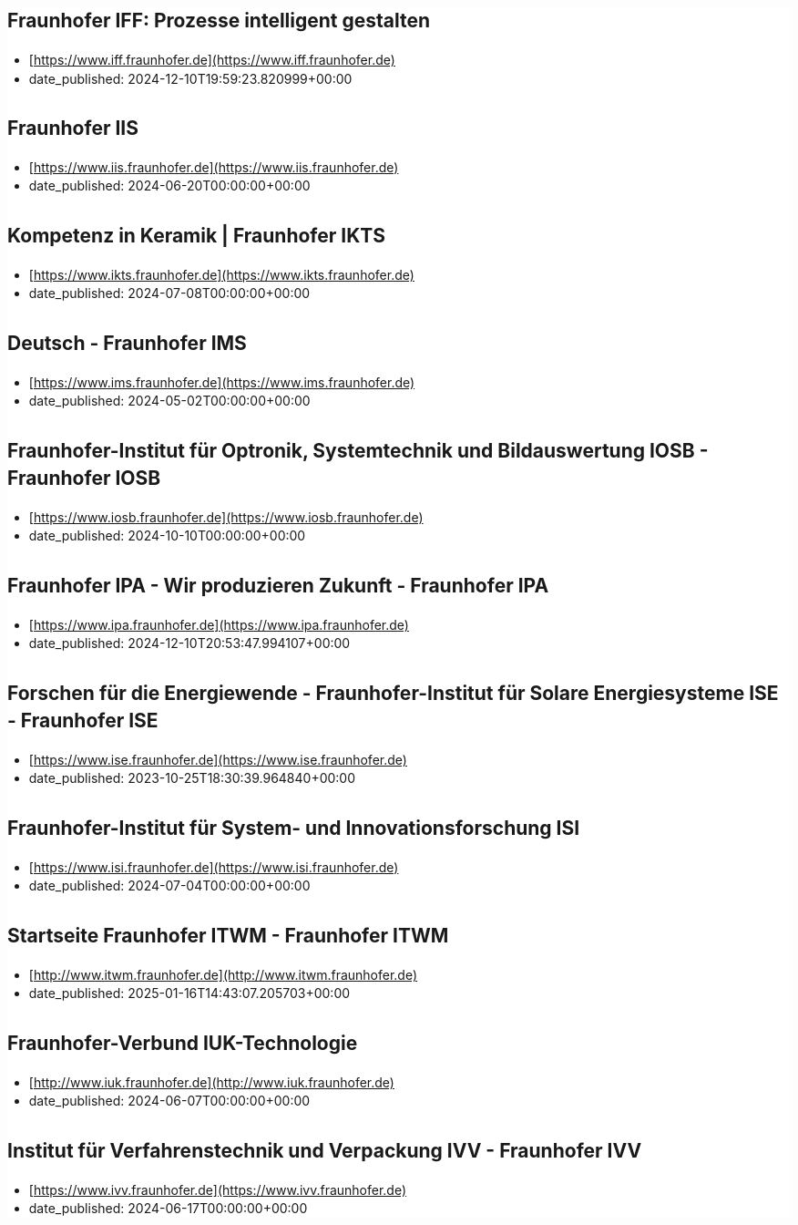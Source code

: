  ## Fraunhofer IFF: Prozesse intelligent gestalten
 - [https://www.iff.fraunhofer.de](https://www.iff.fraunhofer.de)
 - date_published: 2024-12-10T19:59:23.820999+00:00

 ## Fraunhofer IIS
 - [https://www.iis.fraunhofer.de](https://www.iis.fraunhofer.de)
 - date_published: 2024-06-20T00:00:00+00:00

 ## Kompetenz in Keramik | Fraunhofer IKTS
 - [https://www.ikts.fraunhofer.de](https://www.ikts.fraunhofer.de)
 - date_published: 2024-07-08T00:00:00+00:00

 ## Deutsch -  Fraunhofer IMS
 - [https://www.ims.fraunhofer.de](https://www.ims.fraunhofer.de)
 - date_published: 2024-05-02T00:00:00+00:00

 ## Fraunhofer-Institut für Optronik, Systemtechnik und Bildauswertung IOSB -  Fraunhofer IOSB
 - [https://www.iosb.fraunhofer.de](https://www.iosb.fraunhofer.de)
 - date_published: 2024-10-10T00:00:00+00:00

 ## Fraunhofer IPA - Wir produzieren Zukunft -  Fraunhofer IPA
 - [https://www.ipa.fraunhofer.de](https://www.ipa.fraunhofer.de)
 - date_published: 2024-12-10T20:53:47.994107+00:00

 ## Forschen für die Energiewende - Fraunhofer-Institut für Solare Energiesysteme ISE -  Fraunhofer ISE
 - [https://www.ise.fraunhofer.de](https://www.ise.fraunhofer.de)
 - date_published: 2023-10-25T18:30:39.964840+00:00

 ## Fraunhofer-Institut für System- und Innovationsforschung ISI
 - [https://www.isi.fraunhofer.de](https://www.isi.fraunhofer.de)
 - date_published: 2024-07-04T00:00:00+00:00

 ## Startseite Fraunhofer ITWM -  Fraunhofer ITWM
 - [http://www.itwm.fraunhofer.de](http://www.itwm.fraunhofer.de)
 - date_published: 2025-01-16T14:43:07.205703+00:00

 ## Fraunhofer-Verbund IUK-Technologie
 - [http://www.iuk.fraunhofer.de](http://www.iuk.fraunhofer.de)
 - date_published: 2024-06-07T00:00:00+00:00

 ## Institut für Verfahrenstechnik und Verpackung IVV -  Fraunhofer IVV
 - [https://www.ivv.fraunhofer.de](https://www.ivv.fraunhofer.de)
 - date_published: 2024-06-17T00:00:00+00:00
